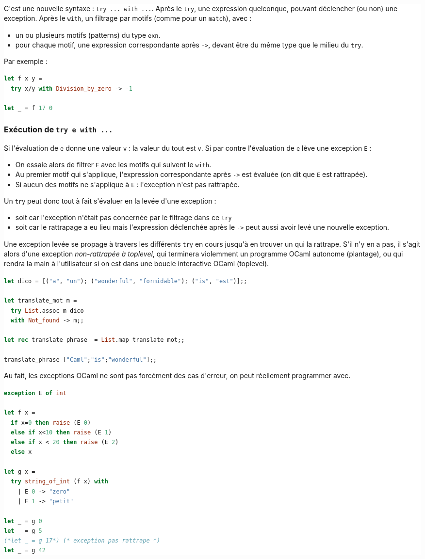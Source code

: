 C'est une nouvelle syntaxe : `try ... with ...`. Après le `try`, une expression quelconque, pouvant déclencher (ou non) une exception. Après le `with`, un filtrage par motifs (comme pour un `match`), avec :

   - un ou plusieurs motifs (patterns) du type `exn`.
   - pour chaque motif, une expression correspondante après `->`, devant être du même type que le milieu du `try`.

Par exemple :
```ocaml
let f x y =
  try x/y with Division_by_zero -> -1

let _ = f 17 0
```
### Exécution de `try e with ...`

Si l'évaluation de `e` donne une valeur `v` : la valeur du tout est `v`. Si par contre l'évaluation de `e` lève une exception `E` :

  - On essaie alors de filtrer `E` avec les motifs qui suivent le `with`.
  - Au premier motif qui s'applique, l'expression correspondante après `->` est évaluée (on dit que `E` est rattrapée).
  - Si aucun des motifs ne s'applique à `E` : l'exception n'est pas rattrapée.

Un `try` peut donc tout à fait s'évaluer en la levée d'une exception :

  - soit car l'exception n'était pas concernée par le filtrage dans ce `try`
  - soit car le rattrapage a eu lieu mais l'expression déclenchée après le `->` peut aussi avoir levé une nouvelle exception.

Une exception levée se propage à travers les différents `try` en cours jusqu'à en trouver un qui la rattrape. S'il n'y en a pas, il s'agit alors d'une exception *non-rattrapée à toplevel*, qui terminera violemment un programme OCaml autonome (plantage), ou qui rendra la main à l'utilisateur si on est dans une boucle interactive OCaml (toplevel).

```ocaml
let dico = [("a", "un"); ("wonderful", "formidable"); ("is", "est")];;

let translate_mot m =
  try List.assoc m dico
  with Not_found -> m;;

let rec translate_phrase  = List.map translate_mot;;

translate_phrase ["Caml";"is";"wonderful"];;
```
Au fait, les exceptions OCaml ne sont pas forcément des cas d'erreur, on peut réellement programmer avec.
```ocaml
exception E of int

let f x =
  if x=0 then raise (E 0)
  else if x<10 then raise (E 1)
  else if x < 20 then raise (E 2)
  else x

let g x =
  try string_of_int (f x) with
    | E 0 -> "zero"
    | E 1 -> "petit"

let _ = g 0
let _ = g 5
(*let _ = g 17*) (* exception pas rattrape *)
let _ = g 42
```